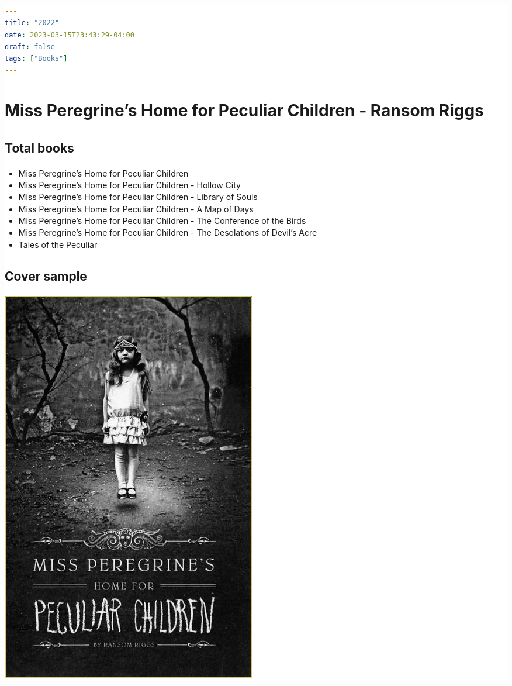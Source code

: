 ```yaml
---
title: "2022"
date: 2023-03-15T23:43:29-04:00
draft: false
tags: ["Books"]
---
```


# Miss Peregrine’s Home for Peculiar Children - Ransom Riggs
## Total books

- Miss Peregrine’s Home for Peculiar Children
- Miss Peregrine’s Home for Peculiar Children - Hollow City
- Miss Peregrine’s Home for Peculiar Children - Library of Souls
- Miss Peregrine’s Home for Peculiar Children - A Map of Days
- Miss Peregrine’s Home for Peculiar Children - The Conference of the Birds
- Miss Peregrine’s Home for Peculiar Children - The Desolations of Devil’s Acre
- Tales of the Peculiar

## Cover sample
![MNIST Dataset](https://github.com/luispengler/me/blob/main/static/books/missperegrines.jpg?raw=true)
